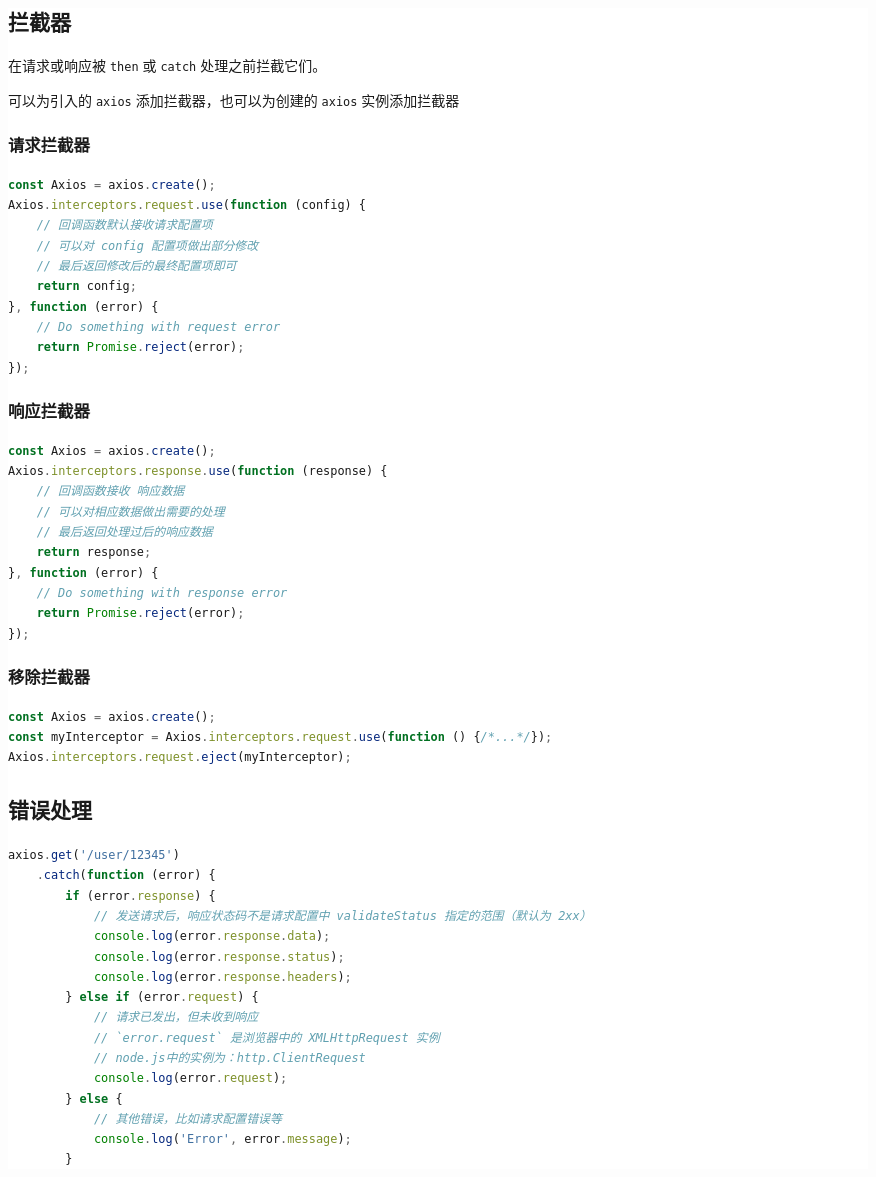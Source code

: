 ## 拦截器

在请求或响应被 `then` 或 `catch` 处理之前拦截它们。

可以为引入的 `axios` 添加拦截器，也可以为创建的 `axios` 实例添加拦截器

### 请求拦截器

```js
const Axios = axios.create();
Axios.interceptors.request.use(function (config) {
    // 回调函数默认接收请求配置项
    // 可以对 config 配置项做出部分修改
    // 最后返回修改后的最终配置项即可
    return config;
}, function (error) {
    // Do something with request error
    return Promise.reject(error);
});

```

### 响应拦截器

```js
const Axios = axios.create();
Axios.interceptors.response.use(function (response) {
    // 回调函数接收 响应数据
    // 可以对相应数据做出需要的处理
    // 最后返回处理过后的响应数据
    return response;
}, function (error) {
    // Do something with response error
    return Promise.reject(error);
});
```

### 移除拦截器

```js
const Axios = axios.create();
const myInterceptor = Axios.interceptors.request.use(function () {/*...*/});
Axios.interceptors.request.eject(myInterceptor);

```

## 错误处理

```js
axios.get('/user/12345')
    .catch(function (error) {
        if (error.response) {
            // 发送请求后，响应状态码不是请求配置中 validateStatus 指定的范围（默认为 2xx）
            console.log(error.response.data);
            console.log(error.response.status);
            console.log(error.response.headers);
        } else if (error.request) {
            // 请求已发出，但未收到响应
            // `error.request` 是浏览器中的 XMLHttpRequest 实例
            // node.js中的实例为：http.ClientRequest
            console.log(error.request);
        } else {
            // 其他错误，比如请求配置错误等
            console.log('Error', error.message);
        }
```